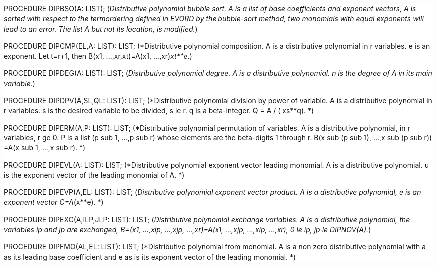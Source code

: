 
PROCEDURE DIPBSO(A: LIST);
(*Distributive polynomial bubble sort. A is a list of
base coefficients and exponent vectors, A is sorted
with respect to the termordering defined in EVORD
by the bubble-sort method, two monomials with equal
exponents will lead to an error. The
list A but not its location, is modified.*)


PROCEDURE DIPCMP(EL,A: LIST): LIST;
(*Distributive polynomial composition. A is a distributive
polynomial in r variables. e is an exponent. Let t=r+1, then
B(x1, ...,xr,xt)=A(x1, ...,xr)*xt**e.*)


PROCEDURE DIPDEG(A: LIST): LIST;
(*Distributive polynomial degree. A is a distributive polynomial.
n is the degree of A in its main variable.*)


PROCEDURE DIPDPV(A,SL,QL: LIST): LIST;
(*Distributive polynomial division by power of variable. A is
a distributive polynomial in r variables. s is the desired
variable to be divided, s le r. q is a beta-integer.
Q = A / ( xs**q). *)


PROCEDURE DIPERM(A,P: LIST): LIST;
(*Distributive polynomial permutation of variables. A is a
distributive polynomial, in r variables, r ge 0. P is a
list (p sub 1, ...,p sub r) whose elements are the
beta-digits 1 through r.  B(x sub (p sub 1), ...,x sub (p sub r))
=A(x sub 1, ...,x sub r). *)


PROCEDURE DIPEVL(A: LIST): LIST;
(*Distributive polynomial exponent vector leading monomial.
A is a distributive polynomial. u is the exponent vector of
the leading monomial of A. *)


PROCEDURE DIPEVP(A,EL: LIST): LIST;
(*Distributive polynomial exponent vector product. A is a
distributive polynomial, e is an exponent vector  C=A*(x**e). *)


PROCEDURE DIPEXC(A,ILP,JLP: LIST): LIST;
(*Distributive polynomial exchange variables. A is a
distributive polynomial, the variables ip and jp are exchanged,
B=(x1, ...,xip, ...,xjp, ...,xr)=A(x1, ...,xjp, ...,xip, ...,xr), 
0 le ip, jp le DIPNOV(A).*)


PROCEDURE DIPFMO(AL,EL: LIST): LIST;
(*Distributive polynomial from monomial. A is a non zero
distributive polynomial with a as its leading base coefficient
and e as is its exponent vector of the leading monomial. *)
